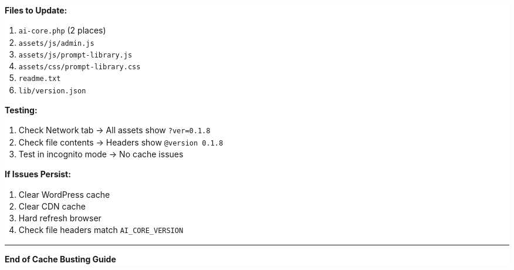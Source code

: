 **Files to Update:**
1. `ai-core.php` (2 places)
2. `assets/js/admin.js`
3. `assets/js/prompt-library.js`
4. `assets/css/prompt-library.css`
5. `readme.txt`
6. `lib/version.json`

**Testing:**
1. Check Network tab → All assets show `?ver=0.1.8`
2. Check file contents → Headers show `@version 0.1.8`
3. Test in incognito mode → No cache issues

**If Issues Persist:**
1. Clear WordPress cache
2. Clear CDN cache
3. Hard refresh browser
4. Check file headers match `AI_CORE_VERSION`

---

**End of Cache Busting Guide**

